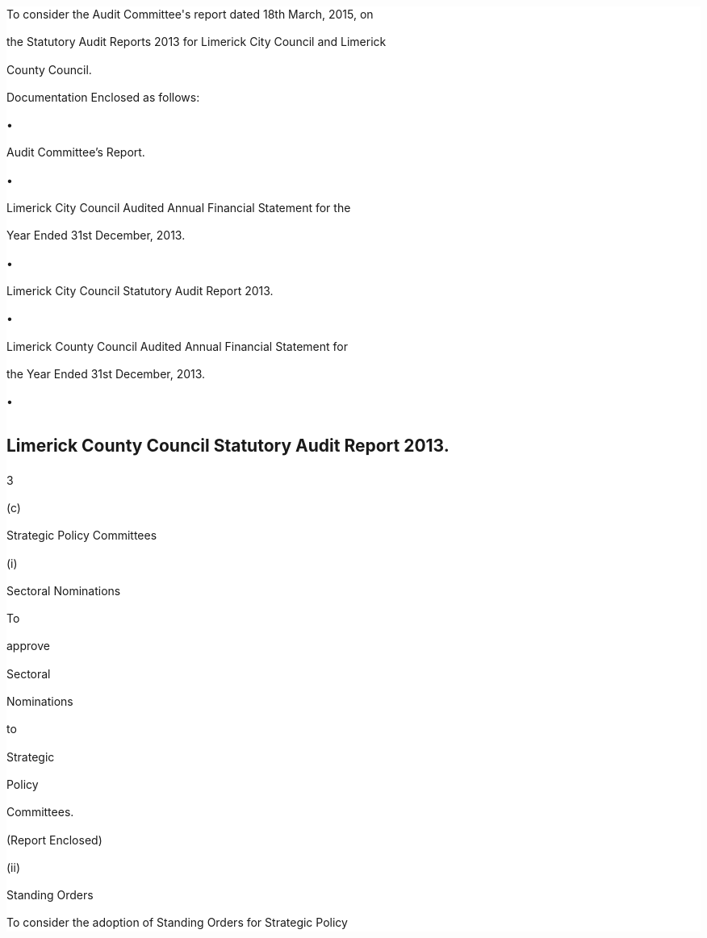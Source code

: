 To consider the Audit Committee's report dated 18th March, 2015, on

the Statutory Audit Reports 2013 for Limerick City Council and Limerick

County Council.

Documentation Enclosed as follows:

•

Audit Committee’s Report.

•

Limerick City Council Audited Annual Financial Statement for the

Year Ended 31st December, 2013.

•

Limerick City Council Statutory Audit Report 2013.

•

Limerick County Council Audited Annual Financial Statement for

the Year Ended 31st December, 2013.

•

Limerick County Council Statutory Audit Report 2013.
---
3

(c)

Strategic Policy Committees

(i)

Sectoral Nominations

To

approve

Sectoral

Nominations

to

Strategic

Policy

Committees.

(Report Enclosed)

(ii)

Standing Orders

To consider the adoption of Standing Orders for Strategic Policy
